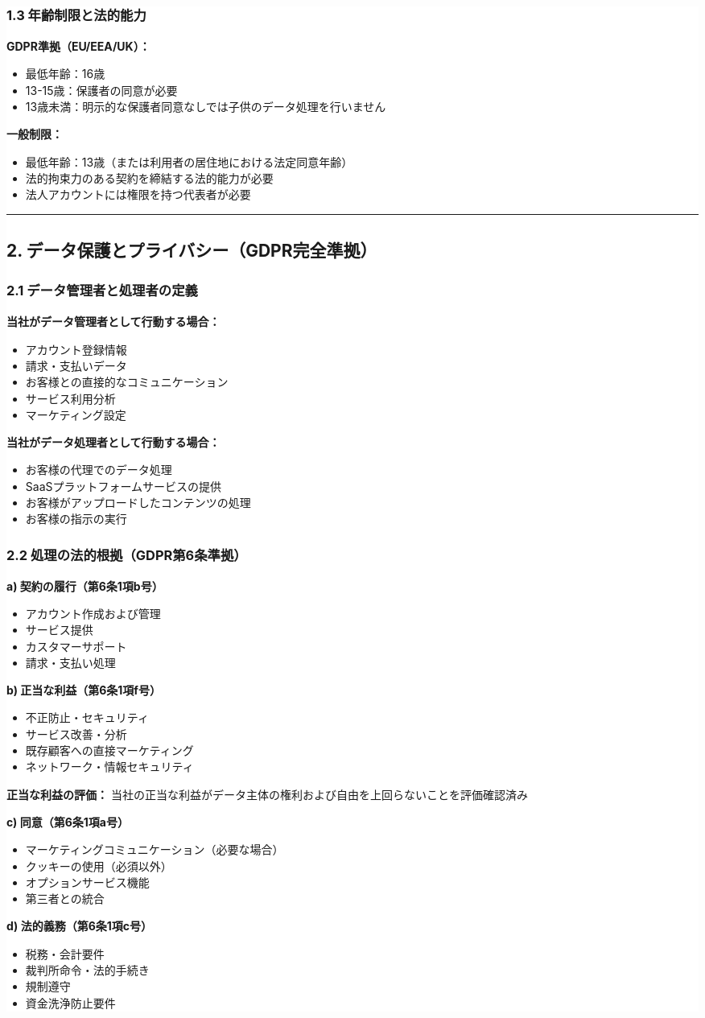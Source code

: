 ### 1.3 年齢制限と法的能力

**GDPR準拠（EU/EEA/UK）：**
- 最低年齢：16歳
- 13-15歳：保護者の同意が必要
- 13歳未満：明示的な保護者同意なしでは子供のデータ処理を行いません

**一般制限：**
- 最低年齢：13歳（または利用者の居住地における法定同意年齢）
- 法的拘束力のある契約を締結する法的能力が必要
- 法人アカウントには権限を持つ代表者が必要

---

## 2. データ保護とプライバシー（GDPR完全準拠）

### 2.1 データ管理者と処理者の定義

**当社がデータ管理者として行動する場合：**
- アカウント登録情報
- 請求・支払いデータ
- お客様との直接的なコミュニケーション
- サービス利用分析
- マーケティング設定

**当社がデータ処理者として行動する場合：**
- お客様の代理でのデータ処理
- SaaSプラットフォームサービスの提供
- お客様がアップロードしたコンテンツの処理
- お客様の指示の実行

### 2.2 処理の法的根拠（GDPR第6条準拠）

**a) 契約の履行（第6条1項b号）**
- アカウント作成および管理
- サービス提供
- カスタマーサポート
- 請求・支払い処理

**b) 正当な利益（第6条1項f号）**
- 不正防止・セキュリティ
- サービス改善・分析
- 既存顧客への直接マーケティング
- ネットワーク・情報セキュリティ

**正当な利益の評価：** 当社の正当な利益がデータ主体の権利および自由を上回らないことを評価確認済み

**c) 同意（第6条1項a号）**
- マーケティングコミュニケーション（必要な場合）
- クッキーの使用（必須以外）
- オプションサービス機能
- 第三者との統合

**d) 法的義務（第6条1項c号）**
- 税務・会計要件
- 裁判所命令・法的手続き
- 規制遵守
- 資金洗浄防止要件
